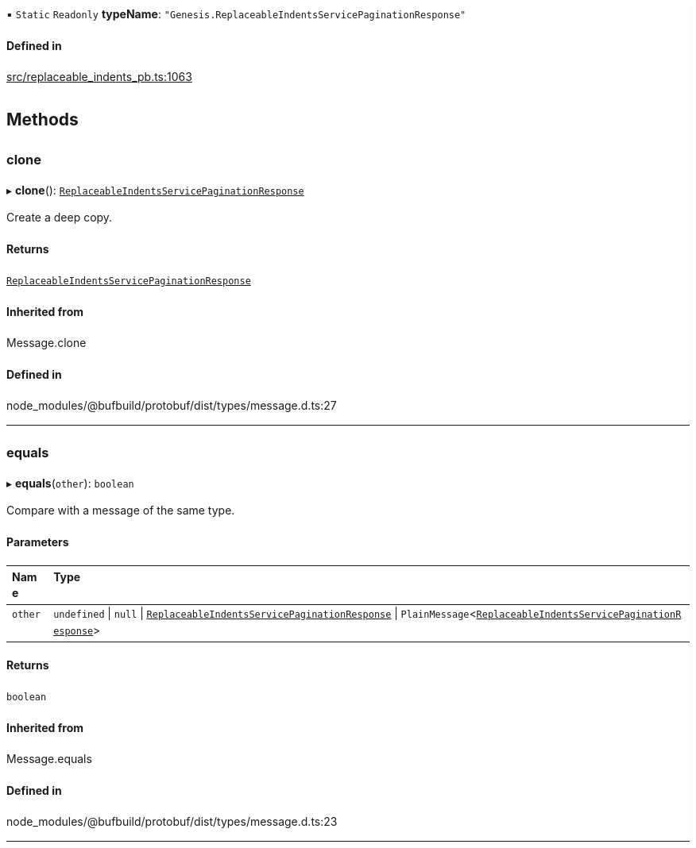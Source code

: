 ▪ `Static` `Readonly` **typeName**: ``"Genesis.ReplaceableIndentsServicePaginationResponse"``

#### Defined in

[src/replaceable_indents_pb.ts:1063](https://github.com/Unaxiom/genesis-ts-sdk/blob/a265138/src/replaceable_indents_pb.ts#L1063)

## Methods

### clone

▸ **clone**(): [`ReplaceableIndentsServicePaginationResponse`](ReplaceableIndentsServicePaginationResponse.md)

Create a deep copy.

#### Returns

[`ReplaceableIndentsServicePaginationResponse`](ReplaceableIndentsServicePaginationResponse.md)

#### Inherited from

Message.clone

#### Defined in

node_modules/@bufbuild/protobuf/dist/types/message.d.ts:27

___

### equals

▸ **equals**(`other`): `boolean`

Compare with a message of the same type.

#### Parameters

| Name | Type |
| :------ | :------ |
| `other` | `undefined` \| ``null`` \| [`ReplaceableIndentsServicePaginationResponse`](ReplaceableIndentsServicePaginationResponse.md) \| `PlainMessage`<[`ReplaceableIndentsServicePaginationResponse`](ReplaceableIndentsServicePaginationResponse.md)\> |

#### Returns

`boolean`

#### Inherited from

Message.equals

#### Defined in

node_modules/@bufbuild/protobuf/dist/types/message.d.ts:23

___
